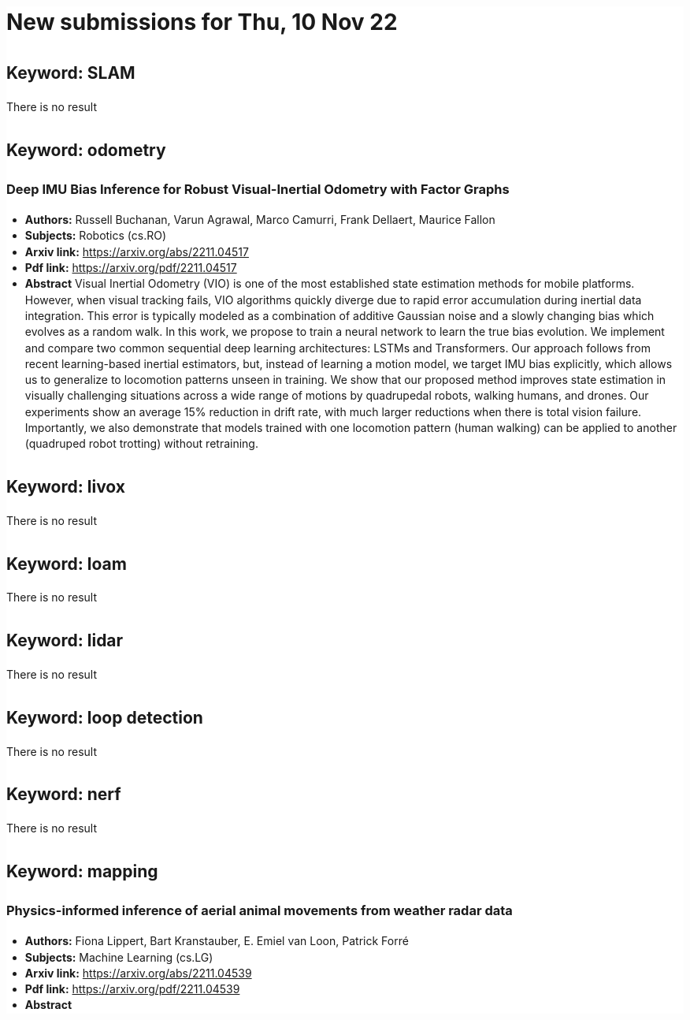 # New submissions for Thu, 10 Nov 22
## Keyword: SLAM
There is no result 
## Keyword: odometry
### Deep IMU Bias Inference for Robust Visual-Inertial Odometry with Factor  Graphs
 - **Authors:** Russell Buchanan, Varun Agrawal, Marco Camurri, Frank Dellaert, Maurice Fallon
 - **Subjects:** Robotics (cs.RO)
 - **Arxiv link:** https://arxiv.org/abs/2211.04517
 - **Pdf link:** https://arxiv.org/pdf/2211.04517
 - **Abstract**
 Visual Inertial Odometry (VIO) is one of the most established state estimation methods for mobile platforms. However, when visual tracking fails, VIO algorithms quickly diverge due to rapid error accumulation during inertial data integration. This error is typically modeled as a combination of additive Gaussian noise and a slowly changing bias which evolves as a random walk. In this work, we propose to train a neural network to learn the true bias evolution. We implement and compare two common sequential deep learning architectures: LSTMs and Transformers. Our approach follows from recent learning-based inertial estimators, but, instead of learning a motion model, we target IMU bias explicitly, which allows us to generalize to locomotion patterns unseen in training. We show that our proposed method improves state estimation in visually challenging situations across a wide range of motions by quadrupedal robots, walking humans, and drones. Our experiments show an average 15% reduction in drift rate, with much larger reductions when there is total vision failure. Importantly, we also demonstrate that models trained with one locomotion pattern (human walking) can be applied to another (quadruped robot trotting) without retraining.
## Keyword: livox
There is no result 
## Keyword: loam
There is no result 
## Keyword: lidar
There is no result 
## Keyword: loop detection
There is no result 
## Keyword: nerf
There is no result 
## Keyword: mapping
### Physics-informed inference of aerial animal movements from weather radar  data
 - **Authors:** Fiona Lippert, Bart Kranstauber, E. Emiel van Loon, Patrick Forré
 - **Subjects:** Machine Learning (cs.LG)
 - **Arxiv link:** https://arxiv.org/abs/2211.04539
 - **Pdf link:** https://arxiv.org/pdf/2211.04539
 - **Abstract**